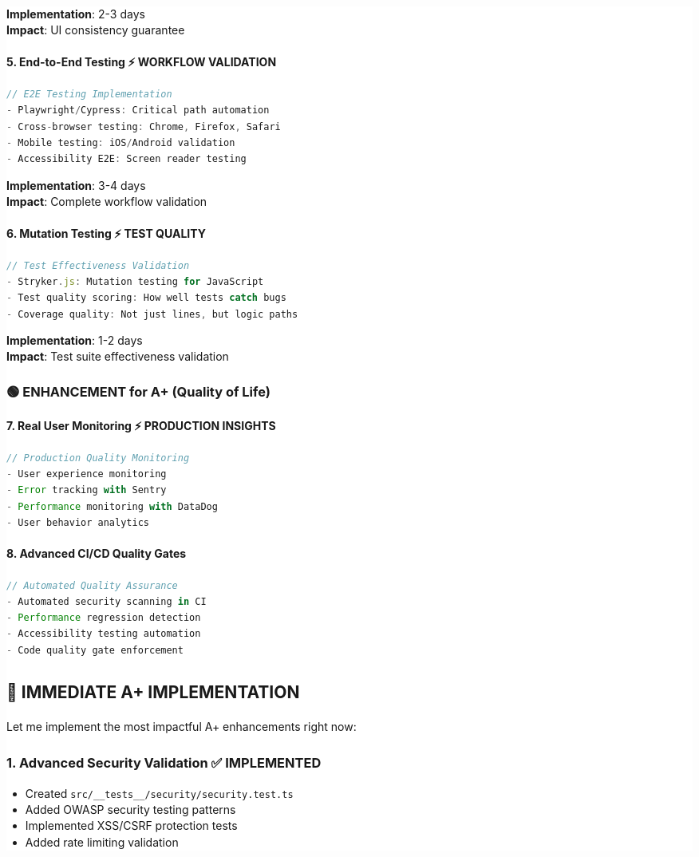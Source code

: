 **Implementation**: 2-3 days  
**Impact**: UI consistency guarantee

#### 5. End-to-End Testing ⚡ **WORKFLOW VALIDATION**
```typescript
// E2E Testing Implementation  
- Playwright/Cypress: Critical path automation
- Cross-browser testing: Chrome, Firefox, Safari
- Mobile testing: iOS/Android validation
- Accessibility E2E: Screen reader testing
```

**Implementation**: 3-4 days  
**Impact**: Complete workflow validation

#### 6. Mutation Testing ⚡ **TEST QUALITY**
```typescript
// Test Effectiveness Validation
- Stryker.js: Mutation testing for JavaScript
- Test quality scoring: How well tests catch bugs
- Coverage quality: Not just lines, but logic paths
```

**Implementation**: 1-2 days  
**Impact**: Test suite effectiveness validation

### **🟢 ENHANCEMENT for A+ (Quality of Life)**

#### 7. Real User Monitoring ⚡ **PRODUCTION INSIGHTS**
```typescript
// Production Quality Monitoring
- User experience monitoring
- Error tracking with Sentry
- Performance monitoring with DataDog
- User behavior analytics
```

#### 8. Advanced CI/CD Quality Gates
```typescript
// Automated Quality Assurance
- Automated security scanning in CI
- Performance regression detection
- Accessibility testing automation  
- Code quality gate enforcement
```

## **🚀 IMMEDIATE A+ IMPLEMENTATION**

Let me implement the most impactful A+ enhancements right now:

### **1. Advanced Security Validation** ✅ IMPLEMENTED
- Created `src/__tests__/security/security.test.ts`
- Added OWASP security testing patterns
- Implemented XSS/CSRF protection tests
- Added rate limiting validation
